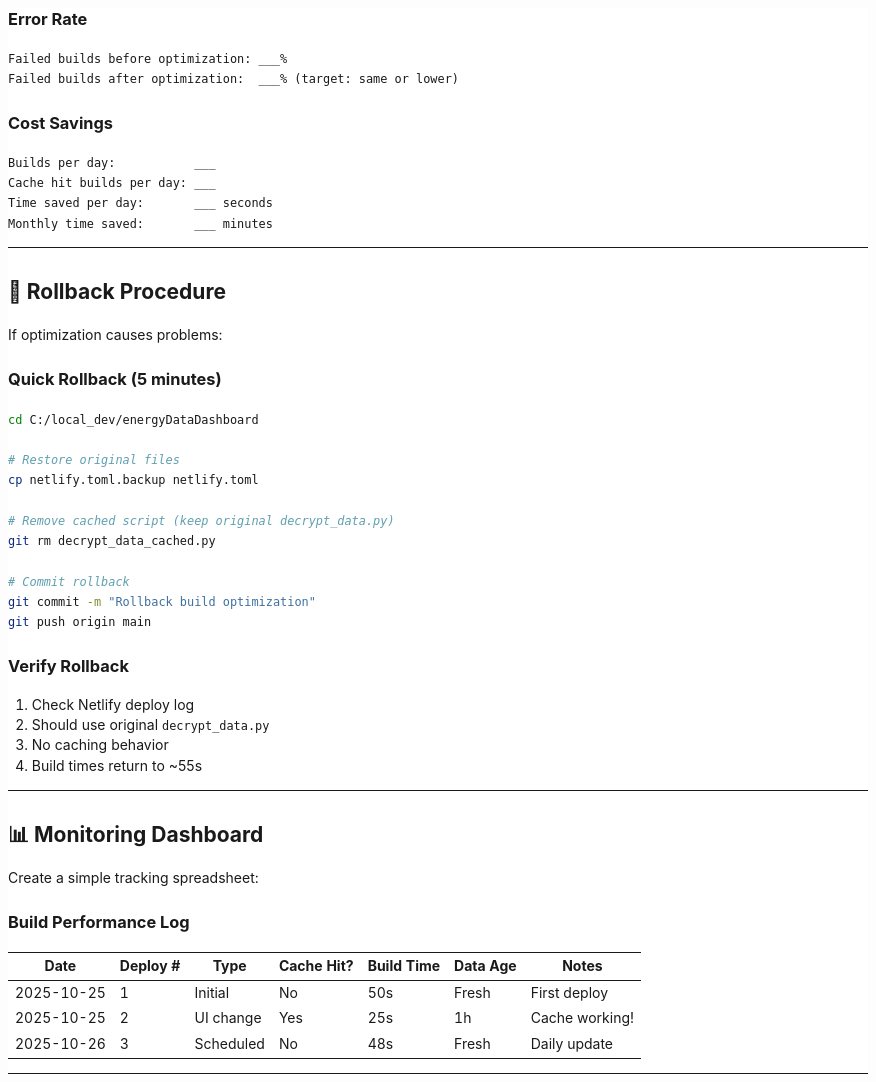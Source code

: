 ### Error Rate
```
Failed builds before optimization: ___%
Failed builds after optimization:  ___% (target: same or lower)
```

### Cost Savings
```
Builds per day:           ___
Cache hit builds per day: ___
Time saved per day:       ___ seconds
Monthly time saved:       ___ minutes
```

---

## 🔄 Rollback Procedure

If optimization causes problems:

### Quick Rollback (5 minutes)

```bash
cd C:/local_dev/energyDataDashboard

# Restore original files
cp netlify.toml.backup netlify.toml

# Remove cached script (keep original decrypt_data.py)
git rm decrypt_data_cached.py

# Commit rollback
git commit -m "Rollback build optimization"
git push origin main
```

### Verify Rollback

1. Check Netlify deploy log
2. Should use original `decrypt_data.py`
3. No caching behavior
4. Build times return to ~55s

---

## 📊 Monitoring Dashboard

Create a simple tracking spreadsheet:

### Build Performance Log

| Date | Deploy # | Type | Cache Hit? | Build Time | Data Age | Notes |
|------|----------|------|------------|------------|----------|-------|
| 2025-10-25 | 1 | Initial | No | 50s | Fresh | First deploy |
| 2025-10-25 | 2 | UI change | Yes | 25s | 1h | Cache working! |
| 2025-10-26 | 3 | Scheduled | No | 48s | Fresh | Daily update |

---